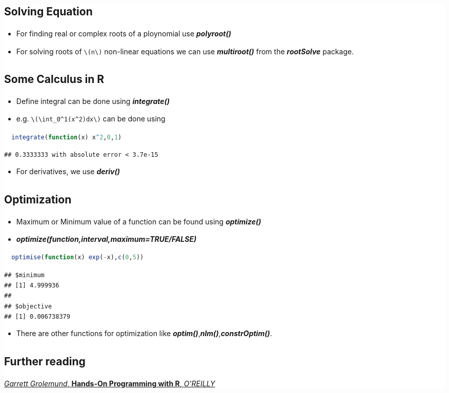 ## Solving Equation
  
- For finding real or complex roots of a ploynomial use ***polyroot()***
    
- For solving roots of `\(n\)` non-linear equations we can use ***multiroot()*** from the ***rootSolve*** package.
  
## Some Calculus in R
  
- Define integral can be done using ***integrate()***
    
- e.g. `\(\int_0^1(x^2)dx\)` can be done using
  

```r
  integrate(function(x) x^2,0,1)
```

```
## 0.3333333 with absolute error < 3.7e-15
```
  
- For derivatives, we use ***deriv()***
    
## Optimization
    
- Maximum or Minimum value of a function can be found using ***optimize()***
    
- ***optimize(function,interval,maximum=TRUE/FALSE)***
    

```r
  optimise(function(x) exp(-x),c(0,5))
```

```
## $minimum
## [1] 4.999936
## 
## $objective
## [1] 0.006738379
```
  
- There are other functions for optimization like ***optim()***,***nlm()***,***constrOptim()***.
  

## Further reading

[*Garrett Grolemund*, **Hands-On Programming with R**, *O'REILLY*](https://rstudio-education.github.io/hopr/)
